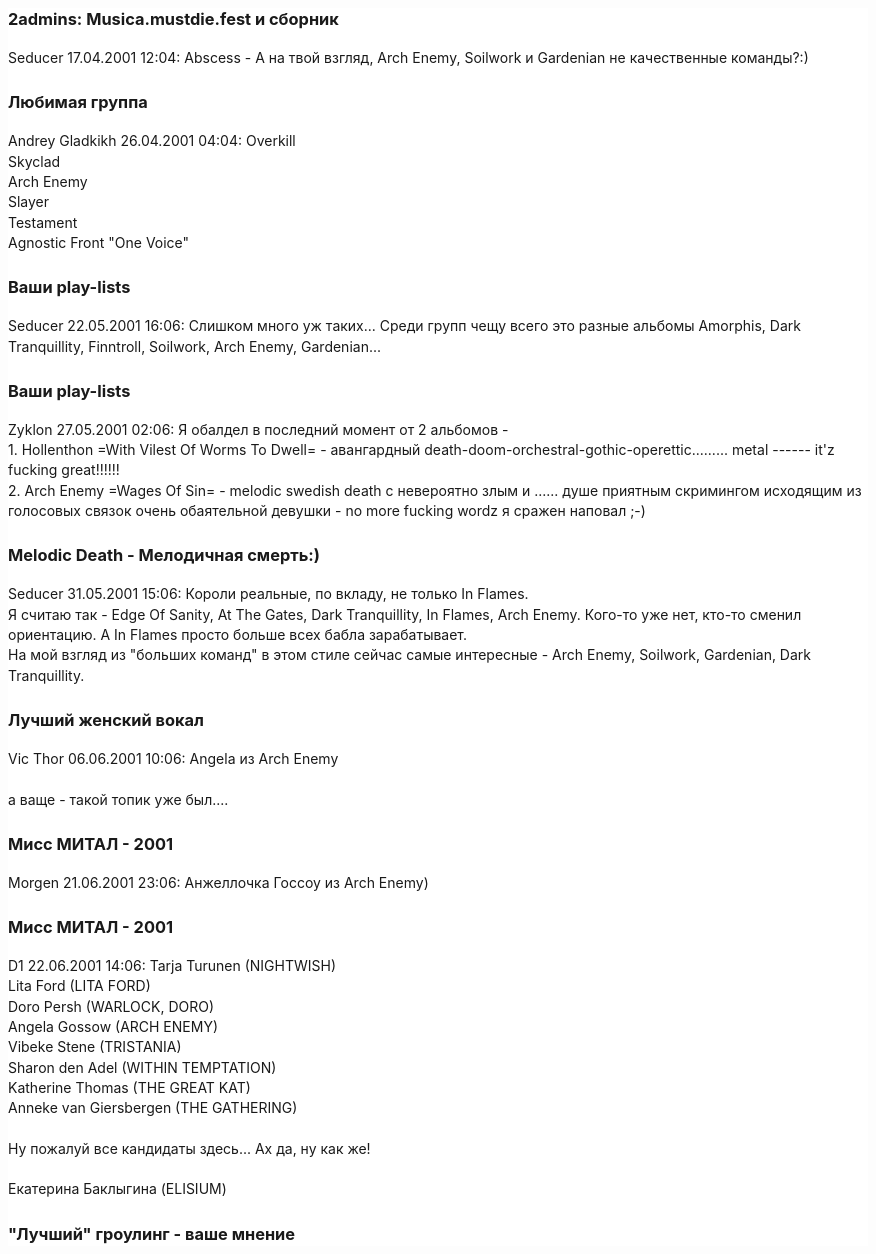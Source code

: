 ### 2admins: Musica.mustdie.fest и сборник

Seducer 17.04.2001 12:04:
Abscess - А на твой взгляд, Arch Enemy, Soilwork и Gardenian не качественные команды?:)

### Любимая группа

Andrey Gladkikh 26.04.2001 04:04:
Overkill<BR>Skyclad<BR>Arch Enemy<BR>Slayer<BR>Testament<BR>Agnostic Front "One Voice"

### Ваши play-lists

Seducer 22.05.2001 16:06:
Слишком много уж таких... Среди групп чещу всего это разные альбомы Amorphis, Dark Tranquillity, Finntroll, Soilwork, Arch Enemy, Gardenian...

### Ваши play-lists

Zyklon 27.05.2001 02:06:
Я обалдел в последний момент от 2 альбомов -<BR>1. Hollenthon =With Vilest Of Worms To Dwell= - авангардный death-doom-orchestral-gothic-operettic......... metal ------ it'z fucking great!!!!!!<BR>2. Arch Enemy =Wages Of Sin= - melodic swedish death c невероятно злым и ...... душе приятным скримингом исходящим из голосовых связок очень обаятельной девушки - no more fucking wordz я сражен наповал ;-) <BR>

### Melodic Death - Мелодичная смерть:)

Seducer 31.05.2001 15:06:
Короли реальные, по вкладу, не только In Flames.<BR>Я считаю так - Edge Of Sanity, At The Gates, Dark Tranquillity, In Flames, Arch Enemy. Кого-то уже нет, кто-то сменил ориентацию.  А In Flames просто больше всех бабла зарабатывает.<BR>На мой взгляд из "больших команд" в этом стиле сейчас самые интересные - Arch Enemy, Soilwork, Gardenian, Dark Tranquillity.

### Лучший женский вокал

Vic Thor 06.06.2001 10:06:
Angela из Arch Enemy<BR><BR>а ваще - такой топик уже был....

### Мисс МИТАЛ - 2001

Morgen 21.06.2001 23:06:
Анжеллочка Госсоу из Arch Enemy)

### Мисс МИТАЛ - 2001

D1 22.06.2001 14:06:
Tarja Turunen (NIGHTWISH)<BR>Lita Ford (LITA FORD)<BR>Doro Persh (WARLOCK, DORO)<BR>Angela Gossow (ARCH ENEMY)<BR>Vibeke Stene (TRISTANIA)<BR>Sharon den Adel (WITHIN TEMPTATION)<BR>Katherine Thomas (THE GREAT KAT)<BR>Anneke van Giersbergen (THE GATHERING)<BR><BR>Ну пожалуй все кандидаты здесь... Ах да, ну как же!<BR><BR>Екатерина Баклыгина (ELISIUM)

### "Лучший" гроулинг - ваше мнение
